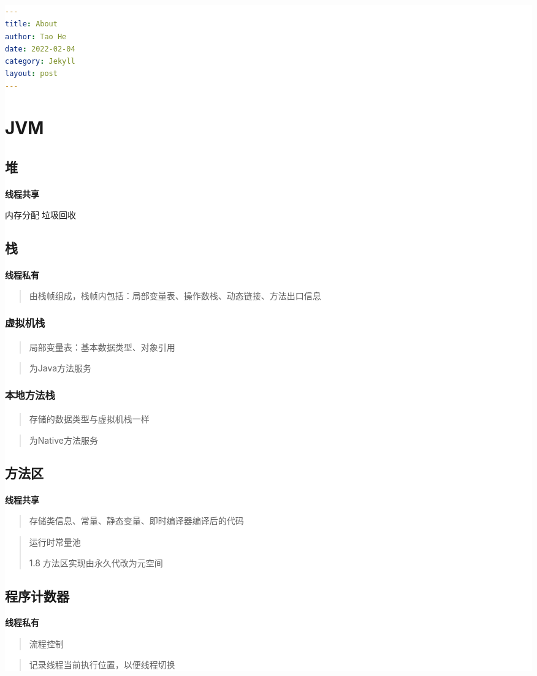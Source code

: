 ```yaml
---
title: About
author: Tao He
date: 2022-02-04
category: Jekyll
layout: post
---
```


# JVM

## 堆

**线程共享**

内存分配 垃圾回收

## 栈

**线程私有**

> 由栈帧组成，栈帧内包括：局部变量表、操作数栈、动态链接、方法出口信息

### 虚拟机栈

> 局部变量表：基本数据类型、对象引用

> 为Java方法服务

### 本地方法栈

> 存储的数据类型与虚拟机栈一样

> 为Native方法服务

## 方法区

**线程共享**

> 存储类信息、常量、静态变量、即时编译器编译后的代码

> 运行时常量池
>
> 1.8 方法区实现由永久代改为元空间

## 程序计数器

**线程私有**

> 流程控制

> 记录线程当前执行位置，以便线程切换
